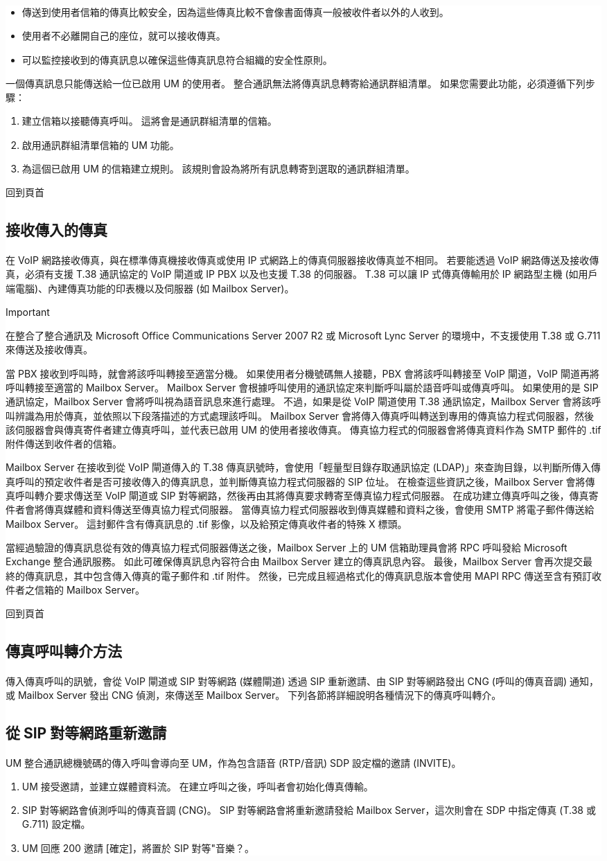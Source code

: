   - 傳送到使用者信箱的傳真比較安全，因為這些傳真比較不會像書面傳真一般被收件者以外的人收到。

  - 使用者不必離開自己的座位，就可以接收傳真。

  - 可以監控接收到的傳真訊息以確保這些傳真訊息符合組織的安全性原則。

一個傳真訊息只能傳送給一位已啟用 UM 的使用者。 整合通訊無法將傳真訊息轉寄給通訊群組清單。 如果您需要此功能，必須遵循下列步驟：

1.  建立信箱以接聽傳真呼叫。 這將會是通訊群組清單的信箱。

2.  啟用通訊群組清單信箱的 UM 功能。

3.  為這個已啟用 UM 的信箱建立規則。 該規則會設為將所有訊息轉寄到選取的通訊群組清單。

回到頁首

## 接收傳入的傳真

在 VoIP 網路接收傳真，與在標準傳真機接收傳真或使用 IP 式網路上的傳真伺服器接收傳真並不相同。 若要能透過 VoIP 網路傳送及接收傳真，必須有支援 T.38 通訊協定的 VoIP 閘道或 IP PBX 以及也支援 T.38 的伺服器。 T.38 可以讓 IP 式傳真傳輸用於 IP 網路型主機 (如用戶端電腦)、內建傳真功能的印表機以及伺服器 (如 Mailbox Server)。


> [!IMPORTANT]  
> 在整合了整合通訊及 Microsoft Office Communications Server 2007 R2 或 Microsoft Lync Server 的環境中，不支援使用 T.38 或 G.711 來傳送及接收傳真。




當 PBX 接收到呼叫時，就會將該呼叫轉接至適當分機。 如果使用者分機號碼無人接聽，PBX 會將該呼叫轉接至 VoIP 閘道，VoIP 閘道再將呼叫轉接至適當的 Mailbox Server。 Mailbox Server 會根據呼叫使用的通訊協定來判斷呼叫屬於語音呼叫或傳真呼叫。 如果使用的是 SIP 通訊協定，Mailbox Server 會將呼叫視為語音訊息來進行處理。 不過，如果是從 VoIP 閘道使用 T.38 通訊協定，Mailbox Server 會將該呼叫辨識為用於傳真，並依照以下段落描述的方式處理該呼叫。 Mailbox Server 會將傳入傳真呼叫轉送到專用的傳真協力程式伺服器，然後該伺服器會與傳真寄件者建立傳真呼叫，並代表已啟用 UM 的使用者接收傳真。 傳真協力程式的伺服器會將傳真資料作為 SMTP 郵件的 .tif 附件傳送到收件者的信箱。

Mailbox Server 在接收到從 VoIP 閘道傳入的 T.38 傳真訊號時，會使用「輕量型目錄存取通訊協定 (LDAP)」來查詢目錄，以判斷所傳入傳真呼叫的預定收件者是否可接收傳入的傳真訊息，並判斷傳真協力程式伺服器的 SIP 位址。 在檢查這些資訊之後，Mailbox Server 會將傳真呼叫轉介要求傳送至 VoIP 閘道或 SIP 對等網路，然後再由其將傳真要求轉寄至傳真協力程式伺服器。 在成功建立傳真呼叫之後，傳真寄件者會將傳真媒體和資料傳送至傳真協力程式伺服器。 當傳真協力程式伺服器收到傳真媒體和資料之後，會使用 SMTP 將電子郵件傳送給 Mailbox Server。 這封郵件含有傳真訊息的 .tif 影像，以及給預定傳真收件者的特殊 X 標頭。

當經過驗證的傳真訊息從有效的傳真協力程式伺服器傳送之後，Mailbox Server 上的 UM 信箱助理員會將 RPC 呼叫發給 Microsoft Exchange 整合通訊服務。 如此可確保傳真訊息內容符合由 Mailbox Server 建立的傳真訊息內容。 最後，Mailbox Server 會再次提交最終的傳真訊息，其中包含傳入傳真的電子郵件和 .tif 附件。 然後，已完成且經過格式化的傳真訊息版本會使用 MAPI RPC 傳送至含有預訂收件者之信箱的 Mailbox Server。

回到頁首

## 傳真呼叫轉介方法

傳入傳真呼叫的訊號，會從 VoIP 閘道或 SIP 對等網路 (媒體閘道) 透過 SIP 重新邀請、由 SIP 對等網路發出 CNG (呼叫的傳真音調) 通知，或 Mailbox Server 發出 CNG 偵測，來傳送至 Mailbox Server。 下列各節將詳細說明各種情況下的傳真呼叫轉介。

## 從 SIP 對等網路重新邀請

UM 整合通訊總機號碼的傳入呼叫會導向至 UM，作為包含語音 (RTP/音訊) SDP 設定檔的邀請 (INVITE)。

1.  UM 接受邀請，並建立媒體資料流。 在建立呼叫之後，呼叫者會初始化傳真傳輸。

2.  SIP 對等網路會偵測呼叫的傳真音調 (CNG)。 SIP 對等網路會將重新邀請發給 Mailbox Server，這次則會在 SDP 中指定傳真 (T.38 或 G.711) 設定檔。

3.  UM 回應 200 邀請 \[確定\]，將置於 SIP 對等"音樂？。
